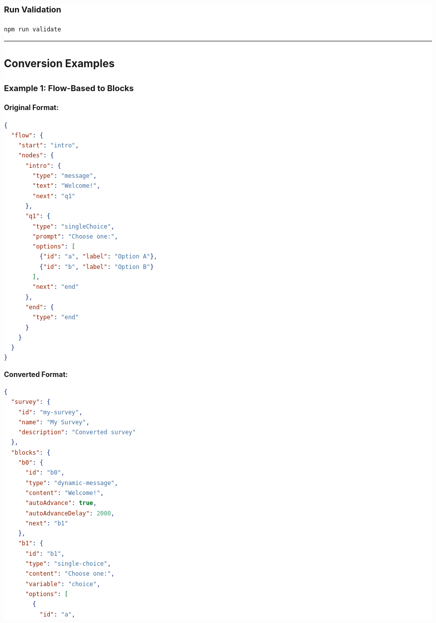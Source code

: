 ### Run Validation

```bash
npm run validate
```

---

## Conversion Examples

### Example 1: Flow-Based to Blocks

**Original Format:**
```json
{
  "flow": {
    "start": "intro",
    "nodes": {
      "intro": {
        "type": "message",
        "text": "Welcome!",
        "next": "q1"
      },
      "q1": {
        "type": "singleChoice",
        "prompt": "Choose one:",
        "options": [
          {"id": "a", "label": "Option A"},
          {"id": "b", "label": "Option B"}
        ],
        "next": "end"
      },
      "end": {
        "type": "end"
      }
    }
  }
}
```

**Converted Format:**
```json
{
  "survey": {
    "id": "my-survey",
    "name": "My Survey",
    "description": "Converted survey"
  },
  "blocks": {
    "b0": {
      "id": "b0",
      "type": "dynamic-message",
      "content": "Welcome!",
      "autoAdvance": true,
      "autoAdvanceDelay": 2000,
      "next": "b1"
    },
    "b1": {
      "id": "b1",
      "type": "single-choice",
      "content": "Choose one:",
      "variable": "choice",
      "options": [
        {
          "id": "a",
```